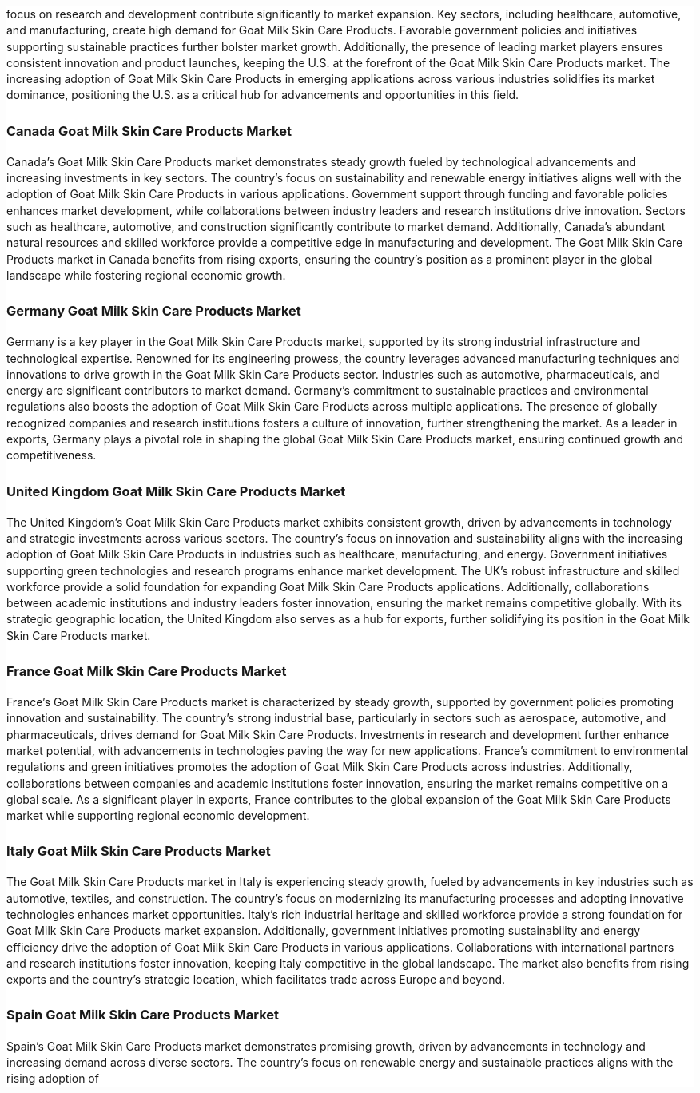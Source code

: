 focus on research and development contribute significantly to market expansion. Key sectors, including healthcare, automotive, and manufacturing, create high demand for Goat Milk Skin Care Products. Favorable government policies and initiatives supporting sustainable practices further bolster market growth. Additionally, the presence of leading market players ensures consistent innovation and product launches, keeping the U.S. at the forefront of the Goat Milk Skin Care Products market. The increasing adoption of Goat Milk Skin Care Products in emerging applications across various industries solidifies its market dominance, positioning the U.S. as a critical hub for advancements and opportunities in this field.</p><h3>Canada Goat Milk Skin Care Products Market</h3><p>Canada&rsquo;s Goat Milk Skin Care Products market demonstrates steady growth fueled by technological advancements and increasing investments in key sectors. The country&rsquo;s focus on sustainability and renewable energy initiatives aligns well with the adoption of Goat Milk Skin Care Products in various applications. Government support through funding and favorable policies enhances market development, while collaborations between industry leaders and research institutions drive innovation. Sectors such as healthcare, automotive, and construction significantly contribute to market demand. Additionally, Canada&rsquo;s abundant natural resources and skilled workforce provide a competitive edge in manufacturing and development. The Goat Milk Skin Care Products market in Canada benefits from rising exports, ensuring the country&rsquo;s position as a prominent player in the global landscape while fostering regional economic growth.</p><h3>Germany Goat Milk Skin Care Products Market</h3><p>Germany is a key player in the Goat Milk Skin Care Products market, supported by its strong industrial infrastructure and technological expertise. Renowned for its engineering prowess, the country leverages advanced manufacturing techniques and innovations to drive growth in the Goat Milk Skin Care Products sector. Industries such as automotive, pharmaceuticals, and energy are significant contributors to market demand. Germany&rsquo;s commitment to sustainable practices and environmental regulations also boosts the adoption of Goat Milk Skin Care Products across multiple applications. The presence of globally recognized companies and research institutions fosters a culture of innovation, further strengthening the market. As a leader in exports, Germany plays a pivotal role in shaping the global Goat Milk Skin Care Products market, ensuring continued growth and competitiveness.</p><h3>United Kingdom Goat Milk Skin Care Products Market</h3><p>The United Kingdom&rsquo;s Goat Milk Skin Care Products market exhibits consistent growth, driven by advancements in technology and strategic investments across various sectors. The country&rsquo;s focus on innovation and sustainability aligns with the increasing adoption of Goat Milk Skin Care Products in industries such as healthcare, manufacturing, and energy. Government initiatives supporting green technologies and research programs enhance market development. The UK&rsquo;s robust infrastructure and skilled workforce provide a solid foundation for expanding Goat Milk Skin Care Products applications. Additionally, collaborations between academic institutions and industry leaders foster innovation, ensuring the market remains competitive globally. With its strategic geographic location, the United Kingdom also serves as a hub for exports, further solidifying its position in the Goat Milk Skin Care Products market.</p><h3>France Goat Milk Skin Care Products Market</h3><p>France&rsquo;s Goat Milk Skin Care Products market is characterized by steady growth, supported by government policies promoting innovation and sustainability. The country&rsquo;s strong industrial base, particularly in sectors such as aerospace, automotive, and pharmaceuticals, drives demand for Goat Milk Skin Care Products. Investments in research and development further enhance market potential, with advancements in technologies paving the way for new applications. France&rsquo;s commitment to environmental regulations and green initiatives promotes the adoption of Goat Milk Skin Care Products across industries. Additionally, collaborations between companies and academic institutions foster innovation, ensuring the market remains competitive on a global scale. As a significant player in exports, France contributes to the global expansion of the Goat Milk Skin Care Products market while supporting regional economic development.</p><h3>Italy Goat Milk Skin Care Products Market</h3><p>The Goat Milk Skin Care Products market in Italy is experiencing steady growth, fueled by advancements in key industries such as automotive, textiles, and construction. The country&rsquo;s focus on modernizing its manufacturing processes and adopting innovative technologies enhances market opportunities. Italy&rsquo;s rich industrial heritage and skilled workforce provide a strong foundation for Goat Milk Skin Care Products market expansion. Additionally, government initiatives promoting sustainability and energy efficiency drive the adoption of Goat Milk Skin Care Products in various applications. Collaborations with international partners and research institutions foster innovation, keeping Italy competitive in the global landscape. The market also benefits from rising exports and the country&rsquo;s strategic location, which facilitates trade across Europe and beyond.</p><h3>Spain Goat Milk Skin Care Products Market</h3><p>Spain&rsquo;s Goat Milk Skin Care Products market demonstrates promising growth, driven by advancements in technology and increasing demand across diverse sectors. The country&rsquo;s focus on renewable energy and sustainable practices aligns with the rising adoption of